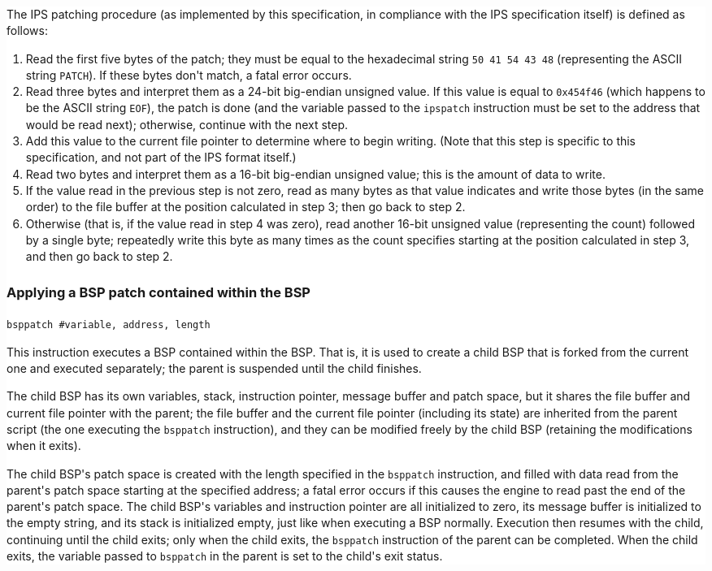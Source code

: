The IPS patching procedure (as implemented by this specification, in compliance with the IPS specification itself) is
defined as follows:

1. Read the first five bytes of the patch; they must be equal to the hexadecimal string `50 41 54 43 48` (representing
   the ASCII string `PATCH`). If these bytes don't match, a fatal error occurs.
2. Read three bytes and interpret them as a 24-bit big-endian unsigned value. If this value is equal to `0x454f46`
   (which happens to be the ASCII string `EOF`), the patch is done (and the variable passed to the `ipspatch`
   instruction must be set to the address that would be read next); otherwise, continue with the next step.
3. Add this value to the current file pointer to determine where to begin writing. (Note that this step is specific to
   this specification, and not part of the IPS format itself.)
4. Read two bytes and interpret them as a 16-bit big-endian unsigned value; this is the amount of data to write.
5. If the value read in the previous step is not zero, read as many bytes as that value indicates and write those bytes
   (in the same order) to the file buffer at the position calculated in step 3; then go back to step 2.
6. Otherwise (that is, if the value read in step 4 was zero), read another 16-bit unsigned value (representing the
   count) followed by a single byte; repeatedly write this byte as many times as the count specifies starting at the
   position calculated in step 3, and then go back to step 2.

### Applying a BSP patch contained within the BSP

```
bsppatch #variable, address, length
```

This instruction executes a BSP contained within the BSP. That is, it is used to create a child BSP that is forked from
the current one and executed separately; the parent is suspended until the child finishes.

The child BSP has its own variables, stack, instruction pointer, message buffer and patch space, but it shares the file
buffer and current file pointer with the parent; the file buffer and the current file pointer (including its state) are
inherited from the parent script (the one executing the `bsppatch` instruction), and they can be modified freely by the
child BSP (retaining the modifications when it exits).

The child BSP's patch space is created with the length specified in the `bsppatch` instruction, and filled with data
read from the parent's patch space starting at the specified address; a fatal error occurs if this causes the engine to
read past the end of the parent's patch space. The child BSP's variables and instruction pointer are all initialized to
zero, its message buffer is initialized to the empty string, and its stack is initialized empty, just like when
executing a BSP normally. Execution then resumes with the child, continuing until the child exits; only when the child
exits, the `bsppatch` instruction of the parent can be completed. When the child exits, the variable passed to
`bsppatch` in the parent is set to the child's exit status.
